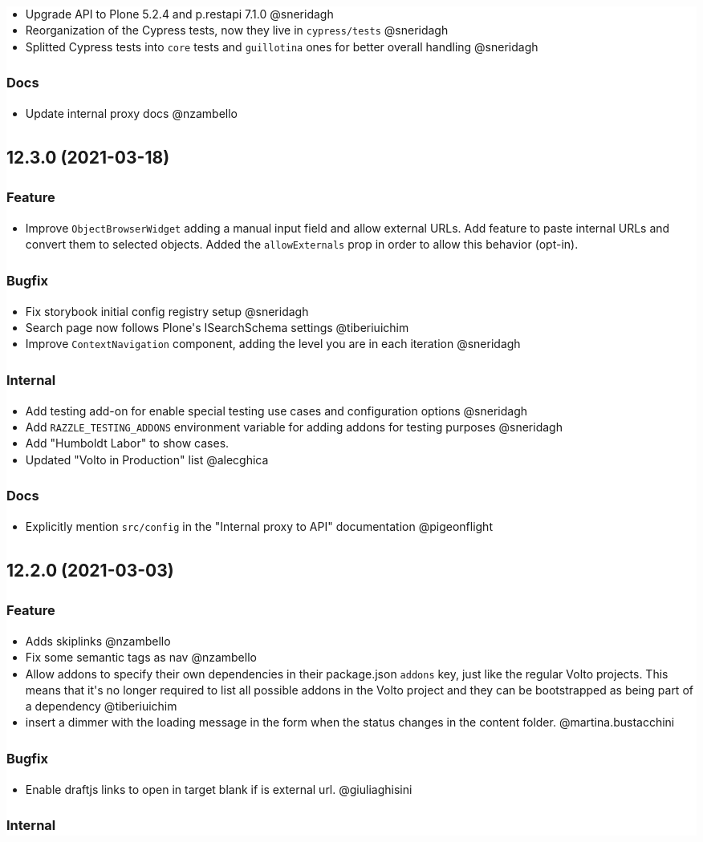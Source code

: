 - Upgrade API to Plone 5.2.4 and p.restapi 7.1.0 @sneridagh
- Reorganization of the Cypress tests, now they live in `cypress/tests` @sneridagh
- Splitted Cypress tests into `core` tests and `guillotina` ones for better overall handling @sneridagh

### Docs

- Update internal proxy docs @nzambello

## 12.3.0 (2021-03-18)

### Feature

- Improve `ObjectBrowserWidget` adding a manual input field and allow external URLs. Add feature to paste internal URLs and convert them to selected objects. Added the `allowExternals` prop in order to allow this behavior (opt-in).

### Bugfix

- Fix storybook initial config registry setup @sneridagh
- Search page now follows Plone's ISearchSchema settings @tiberiuichim
- Improve `ContextNavigation` component, adding the level you are in each iteration @sneridagh

### Internal

- Add testing add-on for enable special testing use cases and configuration options @sneridagh
- Add `RAZZLE_TESTING_ADDONS` environment variable for adding addons for testing purposes @sneridagh
- Add "Humboldt Labor" to show cases.
- Updated "Volto in Production" list @alecghica

### Docs

- Explicitly mention `src/config` in the "Internal proxy to API" documentation @pigeonflight

## 12.2.0 (2021-03-03)

### Feature

- Adds skiplinks @nzambello
- Fix some semantic tags as nav @nzambello
- Allow addons to specify their own dependencies in their package.json `addons` key, just like the regular Volto projects. This means that it's no longer required to list all possible addons in the Volto project and they can be bootstrapped as being part of a dependency @tiberiuichim
- insert a dimmer with the loading message in the form when the status changes in the content folder. @martina.bustacchini

### Bugfix

- Enable draftjs links to open in target blank if is external url. @giuliaghisini

### Internal
